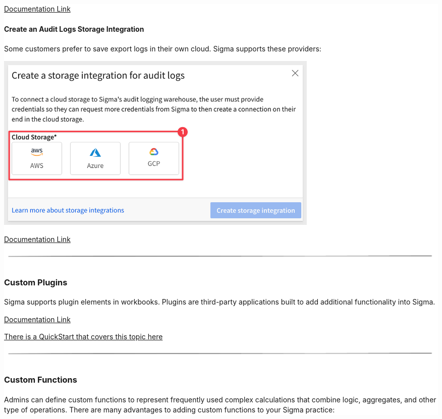 [Documentation Link](https://help.sigmacomputing.com/docs/enable-audit-logging)

#### Create an Audit Logs Storage Integration
Some customers prefer to save export logs in their own cloud. Sigma supports these providers:

<img src="assets/fa1a.png" width="600"/>

[Documentation Link](https://help.sigmacomputing.com/docs/export-audit-log-data-to-cloud-storage)

<img src="assets/horizonalline.png">

### Custom Plugins
Sigma supports plugin elements in workbooks. Plugins are third-party applications built to add additional functionality into Sigma.

[Documentation Link](https://help.sigmacomputing.com/docs/get-started-with-custom-plugins)

[There is a QuickStart that covers this topic here](https://quickstarts.sigmacomputing.com/guide/administration_plugins/index.html?index=..%2F..index#0)

<img src="assets/horizonalline.png">

### Custom Functions
Admins can define custom functions to represent frequently used complex calculations that combine logic, aggregates, and other type of operations. There are many advantages to adding custom functions to your Sigma practice:

